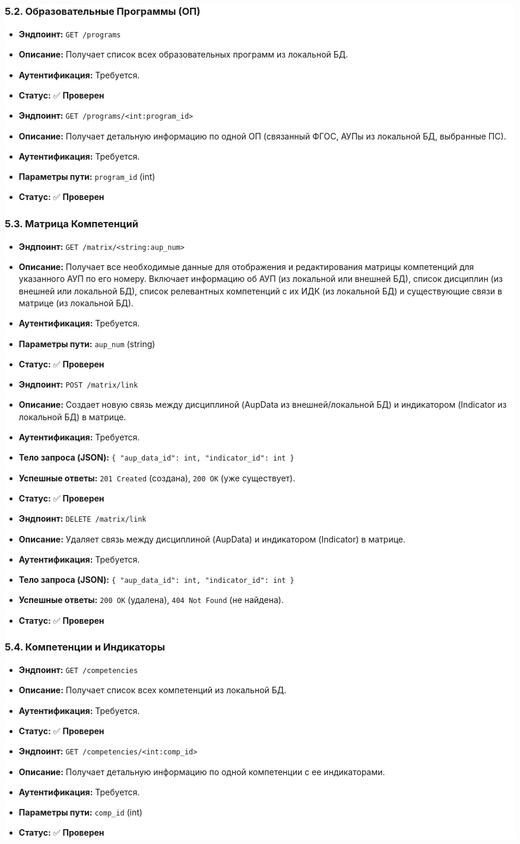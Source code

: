 ### 5.2. Образовательные Программы (ОП)

*   **Эндпоинт:** `GET /programs`
*   **Описание:** Получает список всех образовательных программ из локальной БД.
*   **Аутентификация:** Требуется.
*   **Статус:** ✅ **Проверен**

*   **Эндпоинт:** `GET /programs/<int:program_id>`
*   **Описание:** Получает детальную информацию по одной ОП (связанный ФГОС, АУПы из локальной БД, выбранные ПС).
*   **Аутентификация:** Требуется.
*   **Параметры пути:** `program_id` (int)
*   **Статус:** ✅ **Проверен**

### 5.3. Матрица Компетенций

*   **Эндпоинт:** `GET /matrix/<string:aup_num>`
*   **Описание:** Получает все необходимые данные для отображения и редактирования матрицы компетенций для указанного АУП по его номеру. Включает информацию об АУП (из локальной или внешней БД), список дисциплин (из внешней или локальной БД), список релевантных компетенций с их ИДК (из локальной БД) и существующие связи в матрице (из локальной БД).
*   **Аутентификация:** Требуется.
*   **Параметры пути:** `aup_num` (string)
*   **Статус:** ✅ **Проверен**

*   **Эндпоинт:** `POST /matrix/link`
*   **Описание:** Создает новую связь между дисциплиной (AupData из внешней/локальной БД) и индикатором (Indicator из локальной БД) в матрице.
*   **Аутентификация:** Требуется.
*   **Тело запроса (JSON):** `{ "aup_data_id": int, "indicator_id": int }`
*   **Успешные ответы:** `201 Created` (создана), `200 OK` (уже существует).
*   **Статус:** ✅ **Проверен**

*   **Эндпоинт:** `DELETE /matrix/link`
*   **Описание:** Удаляет связь между дисциплиной (AupData) и индикатором (Indicator) в матрице.
*   **Аутентификация:** Требуется.
*   **Тело запроса (JSON):** `{ "aup_data_id": int, "indicator_id": int }`
*   **Успешные ответы:** `200 OK` (удалена), `404 Not Found` (не найдена).
*   **Статус:** ✅ **Проверен**

### 5.4. Компетенции и Индикаторы

*   **Эндпоинт:** `GET /competencies`
*   **Описание:** Получает список всех компетенций из локальной БД.
*   **Аутентификация:** Требуется.
*   **Статус:** ✅ **Проверен**

*   **Эндпоинт:** `GET /competencies/<int:comp_id>`
*   **Описание:** Получает детальную информацию по одной компетенции с ее индикаторами.
*   **Аутентификация:** Требуется.
*   **Параметры пути:** `comp_id` (int)
*   **Статус:** ✅ **Проверен**
